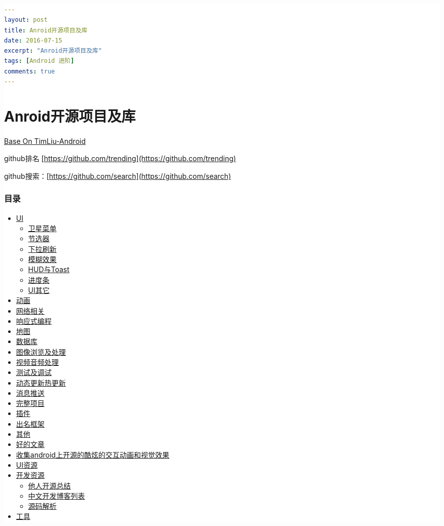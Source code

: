 ```yaml
---
layout: post
title: Anroid开源项目及库
date: 2016-07-15
excerpt: "Anroid开源项目及库"
tags: [Android 进阶]
comments: true
---
```


# Anroid开源项目及库

[Base On TimLiu-Android](https://github.com/Tim9Liu9/TimLiu-Android)

github排名 [https://github.com/trending](https://github.com/trending)

github搜索：[https://github.com/search](https://github.com/search)

###  目录
- [UI](#UI)  
    - [卫星菜单](#卫星菜单)
    - [节选器](#节选器)
    - [下拉刷新](#下拉刷新)
    - [模糊效果](#模糊效果)
    - [HUD与Toast](#HUD与Toast)
    - [进度条](#进度条)
    - [UI其它](#UI其他)
- [动画](#动画)
- [网络相关](#网络相关)
- [响应式编程](#响应式编程)
- [地图](#地图)
- [数据库](#数据库)
- [图像浏览及处理](#图像浏览及处理)
- [视频音频处理](#视频音频处理)
- [测试及调试](#测试及调试)
- [动态更新热更新](#动态更新热更新)
- [消息推送](#消息推送)
- [完整项目](#完整项目) 
- [插件](#插件)
- [出名框架](#出名框架)
- [其他](#其他)
- [好的文章](#好的文章)
- [收集android上开源的酷炫的交互动画和视觉效果](#收集android上开源的酷炫的交互动画和视觉效果)
- [UI资源](#UI资源)
- [开发资源](#开发资源)
    - [他人开源总结](#他人开源总结)
    - [中文开发博客列表](#中文开发博客列表)
    - [源码解析](#源码解析)
- [工具](#工具)
